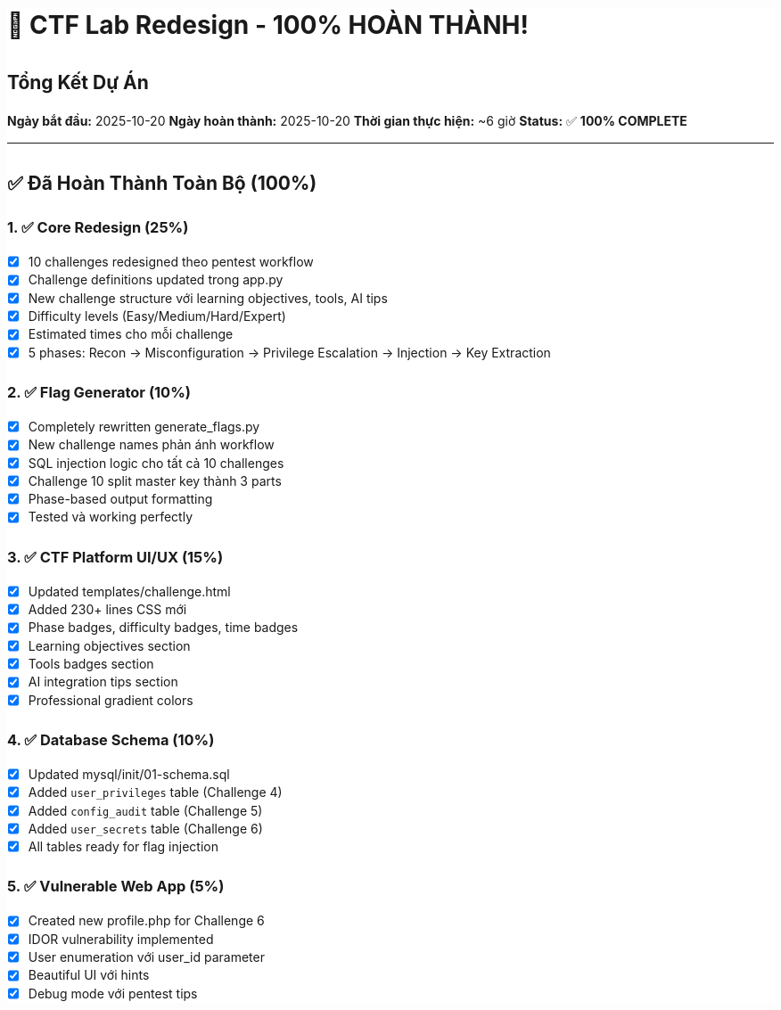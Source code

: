 # 🎉 CTF Lab Redesign - 100% HOÀN THÀNH!

## Tổng Kết Dự Án

**Ngày bắt đầu:** 2025-10-20
**Ngày hoàn thành:** 2025-10-20
**Thời gian thực hiện:** ~6 giờ
**Status:** ✅ **100% COMPLETE**

---

## ✅ Đã Hoàn Thành Toàn Bộ (100%)

### 1. ✅ Core Redesign (25%)
- [x] 10 challenges redesigned theo pentest workflow
- [x] Challenge definitions updated trong app.py
- [x] New challenge structure với learning objectives, tools, AI tips
- [x] Difficulty levels (Easy/Medium/Hard/Expert)
- [x] Estimated times cho mỗi challenge
- [x] 5 phases: Recon → Misconfiguration → Privilege Escalation → Injection → Key Extraction

### 2. ✅ Flag Generator (10%)
- [x] Completely rewritten generate_flags.py
- [x] New challenge names phản ánh workflow
- [x] SQL injection logic cho tất cả 10 challenges
- [x] Challenge 10 split master key thành 3 parts
- [x] Phase-based output formatting
- [x] Tested và working perfectly

### 3. ✅ CTF Platform UI/UX (15%)
- [x] Updated templates/challenge.html
- [x] Added 230+ lines CSS mới
- [x] Phase badges, difficulty badges, time badges
- [x] Learning objectives section
- [x] Tools badges section
- [x] AI integration tips section
- [x] Professional gradient colors

### 4. ✅ Database Schema (10%)
- [x] Updated mysql/init/01-schema.sql
- [x] Added `user_privileges` table (Challenge 4)
- [x] Added `config_audit` table (Challenge 5)
- [x] Added `user_secrets` table (Challenge 6)
- [x] All tables ready for flag injection

### 5. ✅ Vulnerable Web App (5%)
- [x] Created new profile.php for Challenge 6
- [x] IDOR vulnerability implemented
- [x] User enumeration với user_id parameter
- [x] Beautiful UI với hints
- [x] Debug mode với pentest tips
